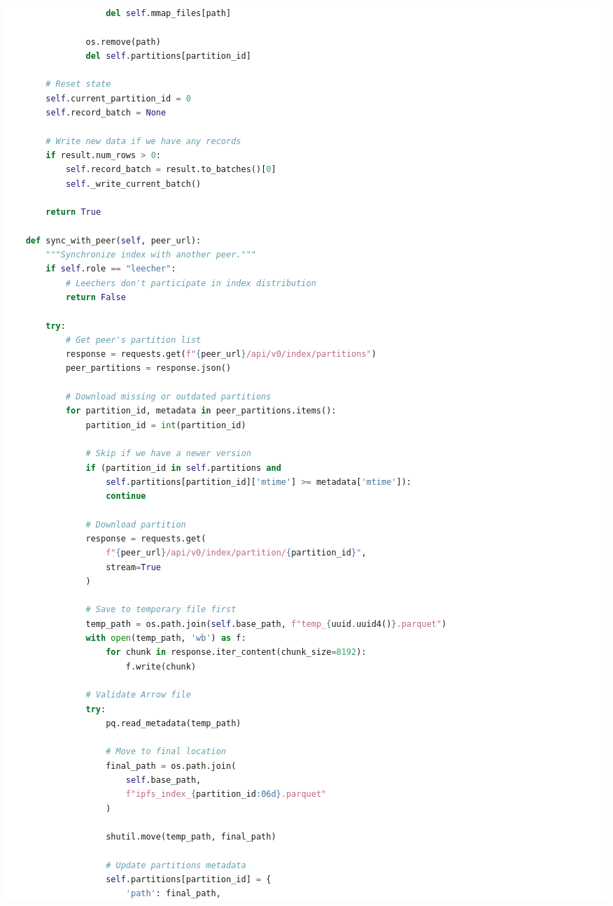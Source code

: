 ```python
                    del self.mmap_files[path]
                
                os.remove(path)
                del self.partitions[partition_id]
                
        # Reset state
        self.current_partition_id = 0
        self.record_batch = None
        
        # Write new data if we have any records
        if result.num_rows > 0:
            self.record_batch = result.to_batches()[0]
            self._write_current_batch()
            
        return True
        
    def sync_with_peer(self, peer_url):
        """Synchronize index with another peer."""
        if self.role == "leecher":
            # Leechers don't participate in index distribution
            return False
            
        try:
            # Get peer's partition list
            response = requests.get(f"{peer_url}/api/v0/index/partitions")
            peer_partitions = response.json()
            
            # Download missing or outdated partitions
            for partition_id, metadata in peer_partitions.items():
                partition_id = int(partition_id)
                
                # Skip if we have a newer version
                if (partition_id in self.partitions and 
                    self.partitions[partition_id]['mtime'] >= metadata['mtime']):
                    continue
                    
                # Download partition
                response = requests.get(
                    f"{peer_url}/api/v0/index/partition/{partition_id}",
                    stream=True
                )
                
                # Save to temporary file first
                temp_path = os.path.join(self.base_path, f"temp_{uuid.uuid4()}.parquet")
                with open(temp_path, 'wb') as f:
                    for chunk in response.iter_content(chunk_size=8192):
                        f.write(chunk)
                        
                # Validate Arrow file
                try:
                    pq.read_metadata(temp_path)
                    
                    # Move to final location
                    final_path = os.path.join(
                        self.base_path, 
                        f"ipfs_index_{partition_id:06d}.parquet"
                    )
                    
                    shutil.move(temp_path, final_path)
                    
                    # Update partitions metadata
                    self.partitions[partition_id] = {
                        'path': final_path,
```